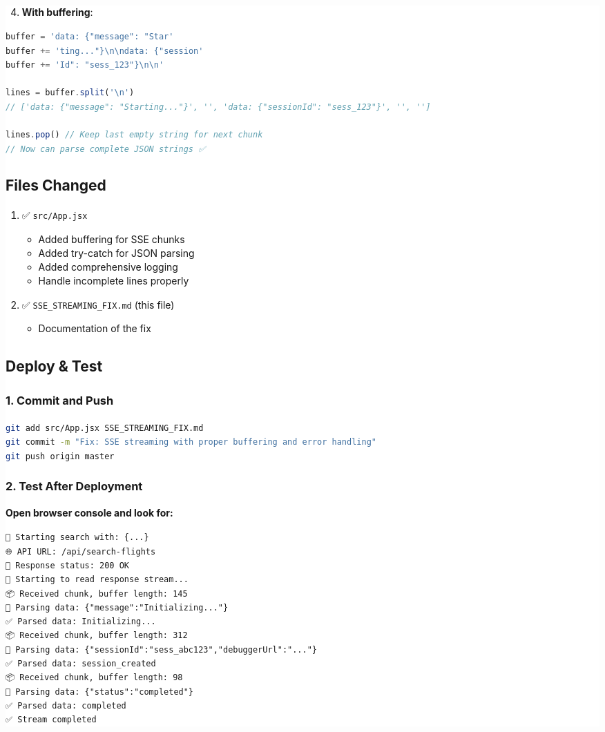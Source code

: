 4. **With buffering**:
```javascript
buffer = 'data: {"message": "Star'
buffer += 'ting..."}\n\ndata: {"session'
buffer += 'Id": "sess_123"}\n\n'

lines = buffer.split('\n')
// ['data: {"message": "Starting..."}', '', 'data: {"sessionId": "sess_123"}', '', '']

lines.pop() // Keep last empty string for next chunk
// Now can parse complete JSON strings ✅
```

## Files Changed

1. ✅ `src/App.jsx`
   - Added buffering for SSE chunks
   - Added try-catch for JSON parsing
   - Added comprehensive logging
   - Handle incomplete lines properly

2. ✅ `SSE_STREAMING_FIX.md` (this file)
   - Documentation of the fix

## Deploy & Test

### 1. Commit and Push

```bash
git add src/App.jsx SSE_STREAMING_FIX.md
git commit -m "Fix: SSE streaming with proper buffering and error handling"
git push origin master
```

### 2. Test After Deployment

**Open browser console and look for:**

```
🚀 Starting search with: {...}
🌐 API URL: /api/search-flights
📡 Response status: 200 OK
📖 Starting to read response stream...
📦 Received chunk, buffer length: 145
📨 Parsing data: {"message":"Initializing..."}
✅ Parsed data: Initializing...
📦 Received chunk, buffer length: 312
📨 Parsing data: {"sessionId":"sess_abc123","debuggerUrl":"..."}
✅ Parsed data: session_created
📦 Received chunk, buffer length: 98
📨 Parsing data: {"status":"completed"}
✅ Parsed data: completed
✅ Stream completed
```
